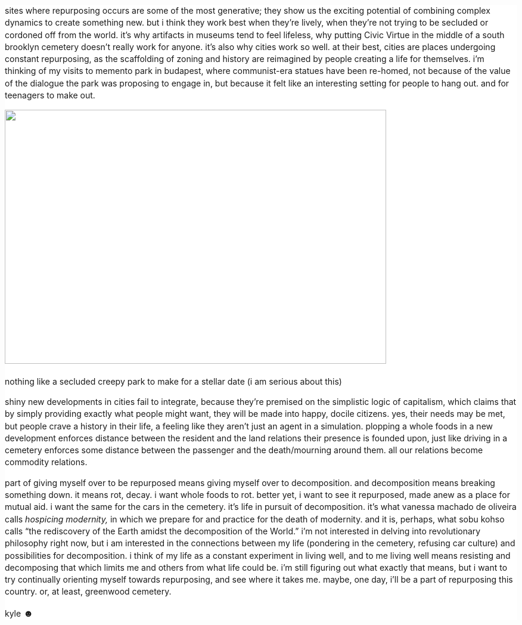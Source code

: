 
sites where repurposing occurs are some of the most generative; they show us the exciting potential of combining complex dynamics to create something new. but i think they work best when they&rsquo;re lively, when they&rsquo;re not trying to be secluded or cordoned off from the world. it&rsquo;s why artifacts in museums tend to feel lifeless, why putting Civic Virtue in the middle of a south brooklyn cemetery doesn&rsquo;t really work for anyone. it&rsquo;s also why cities work so well. at their best, cities are places undergoing constant repurposing, as the scaffolding of zoning and history are reimagined by people creating a life for themselves. i&rsquo;m thinking of my visits to memento park in budapest, where communist-era statues have been re-homed, not because of the value of the dialogue the park was proposing to engage in, but because it felt like an interesting setting for people to hang out. and for teenagers to make out.


<img class="tl-email-image" data-id="5129353" height="426" src="https://gallery.tinyletterapp.com/386a459f196624570f0cab4294ed7422269bca15/images/a146fc32-9cd2-d813-93fd-d21dc9220c40.jpg" style="width: 640px; max-width: 640px;" width="640"/>


<span class="caption">nothing like a secluded creepy park to make for a stellar date (i am serious about this)</span>


shiny new developments in cities fail to integrate, because they&rsquo;re premised on the simplistic logic of capitalism, which claims that by simply providing exactly what people might want, they will be made into happy, docile citizens. yes, their needs may be met, but people crave a history in their life, a feeling like they aren&rsquo;t just an agent in a simulation. plopping a whole foods in a new development enforces distance between the resident and the land relations their presence is founded upon, just like driving in a cemetery enforces some distance between the passenger and the death/mourning around them. all our relations become commodity relations.


part of giving myself over to be repurposed means giving myself over to decomposition. and decomposition means breaking something down. it means rot, decay. i want whole foods to rot. better yet, i want to see it repurposed, made anew as a place for mutual aid. i want the same for the cars in the cemetery. it&rsquo;s life in pursuit of decomposition. it&rsquo;s what vanessa machado de oliveira calls<span class="gmail-Apple-converted-space">&nbsp;</span><em>hospicing modernity,</em><span class="gmail-Apple-converted-space">&nbsp;</span>in which we prepare for and practice for the death of modernity. and it is, perhaps, what sobu kohso calls &ldquo;the rediscovery of the Earth amidst the decomposition of the World.&rdquo; i&rsquo;m not interested in delving into revolutionary philosophy right now, but i am interested in the connections between my life (pondering in the cemetery, refusing car culture) and possibilities for decomposition. i think of my life as a constant experiment in living well, and to me living well means resisting and decomposing that which limits me and others from what life could be. i&rsquo;m still figuring out what exactly that means, but i want to try continually orienting myself towards repurposing, and see where it takes me. maybe, one day, i&rsquo;ll be a part of repurposing this country. or, at least, greenwood cemetery.


kyle&nbsp;<span style="font-family: -webkit-standard; font-size: medium;">☻</span>
